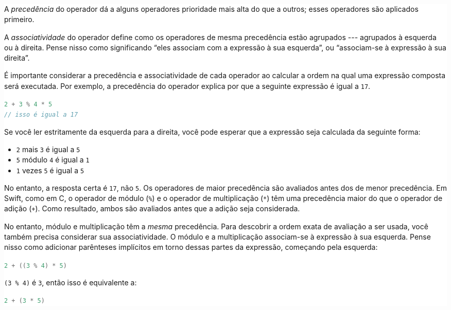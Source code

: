 A *precedência* do operador dá a alguns operadores prioridade mais alta do que a outros;
esses operadores são aplicados primeiro.

A *associatividade* do operador define como os operadores de mesma precedência
estão agrupados ---
agrupados à esquerda ou à direita.
Pense nisso como significando “eles associam com a expressão à sua esquerda”,
ou “associam-se à expressão à sua direita”.

É importante considerar
a precedência e associatividade de cada operador
ao calcular a ordem na qual uma expressão composta será executada.
Por exemplo,
a precedência do operador explica por que a seguinte expressão é igual a `17`.

```swift
2 + 3 % 4 * 5
// isso é igual a 17
```






Se você ler estritamente da esquerda para a direita,
você pode esperar que a expressão seja calculada da seguinte forma:

- `2` mais `3` é igual a `5`
- `5` módulo `4` é igual a `1`
- `1` vezes `5` é igual a `5`

No entanto, a resposta certa é `17`, não `5`.
Os operadores de maior precedência são avaliados antes dos de menor precedência.
Em Swift, como em C,
o operador de módulo (`%`) e o operador de multiplicação (`*`)
têm uma precedência maior do que o operador de adição (`+`).
Como resultado, ambos são avaliados antes que a adição seja considerada.

No entanto, módulo e multiplicação têm a *mesma* precedência.
Para descobrir a ordem exata de avaliação a ser usada,
você também precisa considerar sua associatividade.
O módulo e a multiplicação associam-se à expressão à sua esquerda.
Pense nisso como adicionar parênteses implícitos em torno dessas partes da expressão,
começando pela esquerda:

```swift
2 + ((3 % 4) * 5)
```






`(3 % 4)` é `3`, então isso é equivalente a:

```swift
2 + (3 * 5)
```

